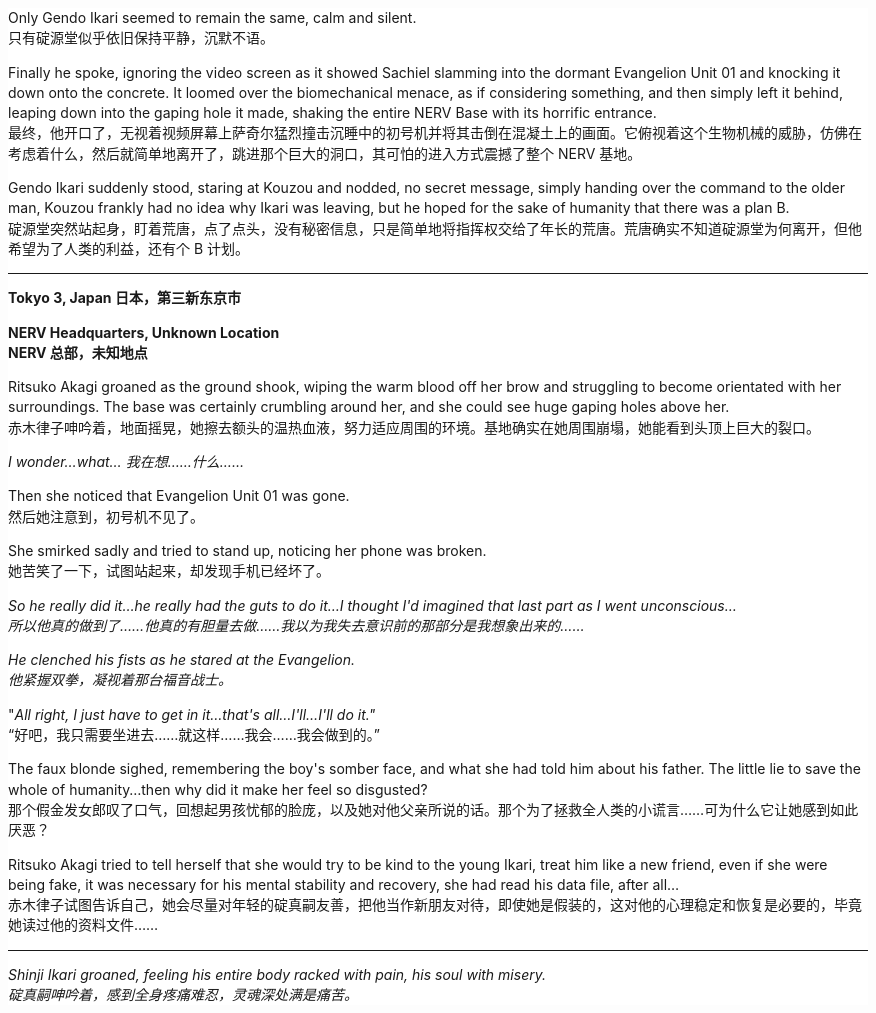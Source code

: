 Only Gendo Ikari seemed to remain the same, calm and silent.  
只有碇源堂似乎依旧保持平静，沉默不语。

Finally he spoke, ignoring the video screen as it showed Sachiel slamming into the dormant Evangelion Unit 01 and knocking it down onto the concrete. It loomed over the biomechanical menace, as if considering something, and then simply left it behind, leaping down into the gaping hole it made, shaking the entire NERV Base with its horrific entrance.  
最终，他开口了，无视着视频屏幕上萨奇尔猛烈撞击沉睡中的初号机并将其击倒在混凝土上的画面。它俯视着这个生物机械的威胁，仿佛在考虑着什么，然后就简单地离开了，跳进那个巨大的洞口，其可怕的进入方式震撼了整个 NERV 基地。

Gendo Ikari suddenly stood, staring at Kouzou and nodded, no secret message, simply handing over the command to the older man, Kouzou frankly had no idea why Ikari was leaving, but he hoped for the sake of humanity that there was a plan B.  
碇源堂突然站起身，盯着荒唐，点了点头，没有秘密信息，只是简单地将指挥权交给了年长的荒唐。荒唐确实不知道碇源堂为何离开，但他希望为了人类的利益，还有个 B 计划。

---

**Tokyo 3, Japan 日本，第三新东京市**

**NERV Headquarters, Unknown Location  
NERV 总部，未知地点**

Ritsuko Akagi groaned as the ground shook, wiping the warm blood off her brow and struggling to become orientated with her surroundings. The base was certainly crumbling around her, and she could see huge gaping holes above her.  
赤木律子呻吟着，地面摇晃，她擦去额头的温热血液，努力适应周围的环境。基地确实在她周围崩塌，她能看到头顶上巨大的裂口。

_I wonder…what… 我在想……什么……_

Then she noticed that Evangelion Unit 01 was gone.  
然后她注意到，初号机不见了。

She smirked sadly and tried to stand up, noticing her phone was broken.  
她苦笑了一下，试图站起来，却发现手机已经坏了。

_So he really did it…he really had the guts to do it…I thought I'd imagined that last part as I went unconscious…  
所以他真的做到了……他真的有胆量去做……我以为我失去意识前的那部分是我想象出来的……_

_He clenched his fists as he stared at the Evangelion.  
他紧握双拳，凝视着那台福音战士。_

"_All right, I just have to get in it…that's all…I'll…I'll do it."_  
“好吧，我只需要坐进去……就这样……我会……我会做到的。”

The faux blonde sighed, remembering the boy's somber face, and what she had told him about his father. The little lie to save the whole of humanity…then why did it make her feel so disgusted?  
那个假金发女郎叹了口气，回想起男孩忧郁的脸庞，以及她对他父亲所说的话。那个为了拯救全人类的小谎言……可为什么它让她感到如此厌恶？

Ritsuko Akagi tried to tell herself that she would try to be kind to the young Ikari, treat him like a new friend, even if she were being fake, it was necessary for his mental stability and recovery, she had read his data file, after all…  
赤木律子试图告诉自己，她会尽量对年轻的碇真嗣友善，把他当作新朋友对待，即使她是假装的，这对他的心理稳定和恢复是必要的，毕竟她读过他的资料文件……

---

_Shinji Ikari groaned, feeling his entire body racked with pain, his soul with misery.  
碇真嗣呻吟着，感到全身疼痛难忍，灵魂深处满是痛苦。_

